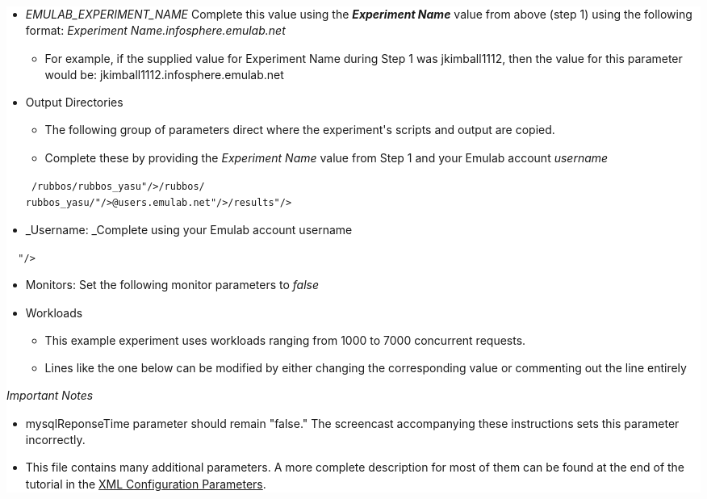 

	
  * _EMULAB_EXPERIMENT_NAME_
Complete this value using the **_Experiment Name_** value from above (step 1) using the following format: _Experiment Name.infosphere.emulab.net_

	
    * For example, if the supplied value for Experiment Name during Step 1 was jkimball1112, then the value for this parameter would be: jkimball1112.infosphere.emulab.net




	
  * Output Directories

	
    * The following group of parameters direct where the experiment's scripts and output are copied.

	
    * Complete these by providing the _Experiment Name_ value from Step 1 and your Emulab account _username_






    
    <code> /rubbos/rubbos_yasu"/>/rubbos/ rubbos_yasu/"/>@users.emulab.net"/>/results"/>  </code>





	
  * _Username: _Complete using your Emulab account username


`  "/>  `



	
  * Monitors: Set the following monitor parameters to _false_



	
  * Workloads

	
    * This example experiment uses workloads ranging from 1000 to 7000 concurrent requests.



	
    * Lines like the one below can be modified by either changing the corresponding value or commenting out the line entirely





_Important Notes_



	
  * mysqlReponseTime parameter should remain "false." The screencast accompanying these instructions sets this parameter incorrectly.

	
  * This file contains many additional parameters. A more complete description for most of them can be found at the end of the tutorial in the [XML Configuration Parameters](https://gtelbatutorial.wordpress.com/xml-configuration-parameters/).
